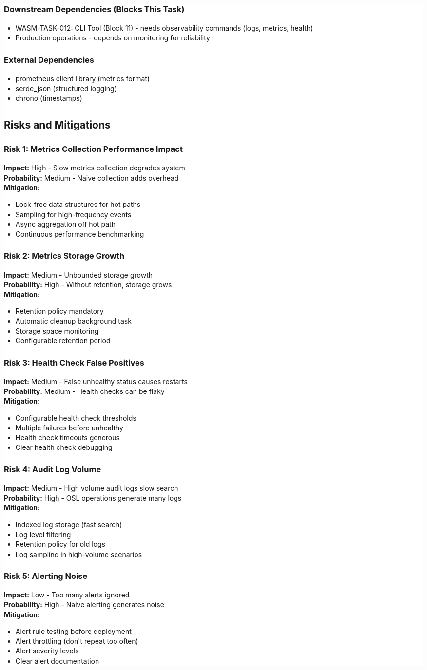### Downstream Dependencies (Blocks This Task)
- WASM-TASK-012: CLI Tool (Block 11) - needs observability commands (logs, metrics, health)
- Production operations - depends on monitoring for reliability

### External Dependencies
- prometheus client library (metrics format)
- serde_json (structured logging)
- chrono (timestamps)

## Risks and Mitigations

### Risk 1: Metrics Collection Performance Impact
**Impact:** High - Slow metrics collection degrades system  
**Probability:** Medium - Naive collection adds overhead  
**Mitigation:**
- Lock-free data structures for hot paths
- Sampling for high-frequency events
- Async aggregation off hot path
- Continuous performance benchmarking

### Risk 2: Metrics Storage Growth
**Impact:** Medium - Unbounded storage growth  
**Probability:** High - Without retention, storage grows  
**Mitigation:**
- Retention policy mandatory
- Automatic cleanup background task
- Storage space monitoring
- Configurable retention period

### Risk 3: Health Check False Positives
**Impact:** Medium - False unhealthy status causes restarts  
**Probability:** Medium - Health checks can be flaky  
**Mitigation:**
- Configurable health check thresholds
- Multiple failures before unhealthy
- Health check timeouts generous
- Clear health check debugging

### Risk 4: Audit Log Volume
**Impact:** Medium - High volume audit logs slow search  
**Probability:** High - OSL operations generate many logs  
**Mitigation:**
- Indexed log storage (fast search)
- Log level filtering
- Retention policy for old logs
- Log sampling in high-volume scenarios

### Risk 5: Alerting Noise
**Impact:** Low - Too many alerts ignored  
**Probability:** High - Naive alerting generates noise  
**Mitigation:**
- Alert rule testing before deployment
- Alert throttling (don't repeat too often)
- Alert severity levels
- Clear alert documentation
